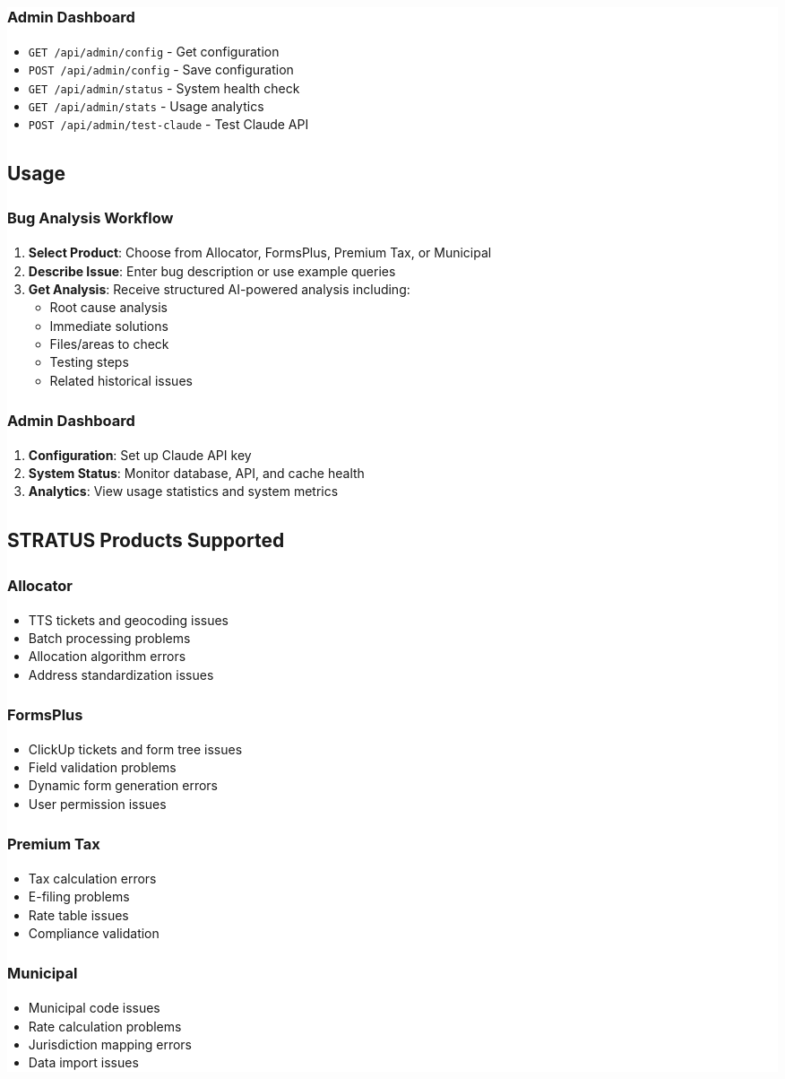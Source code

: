 ### Admin Dashboard
- `GET /api/admin/config` - Get configuration
- `POST /api/admin/config` - Save configuration
- `GET /api/admin/status` - System health check
- `GET /api/admin/stats` - Usage analytics
- `POST /api/admin/test-claude` - Test Claude API

## Usage

### Bug Analysis Workflow

1. **Select Product**: Choose from Allocator, FormsPlus, Premium Tax, or Municipal
2. **Describe Issue**: Enter bug description or use example queries
3. **Get Analysis**: Receive structured AI-powered analysis including:
   - Root cause analysis
   - Immediate solutions
   - Files/areas to check
   - Testing steps
   - Related historical issues

### Admin Dashboard

1. **Configuration**: Set up Claude API key
2. **System Status**: Monitor database, API, and cache health
3. **Analytics**: View usage statistics and system metrics

## STRATUS Products Supported

### Allocator
- TTS tickets and geocoding issues
- Batch processing problems
- Allocation algorithm errors
- Address standardization issues

### FormsPlus
- ClickUp tickets and form tree issues
- Field validation problems
- Dynamic form generation errors
- User permission issues

### Premium Tax
- Tax calculation errors
- E-filing problems
- Rate table issues
- Compliance validation

### Municipal
- Municipal code issues
- Rate calculation problems
- Jurisdiction mapping errors
- Data import issues
